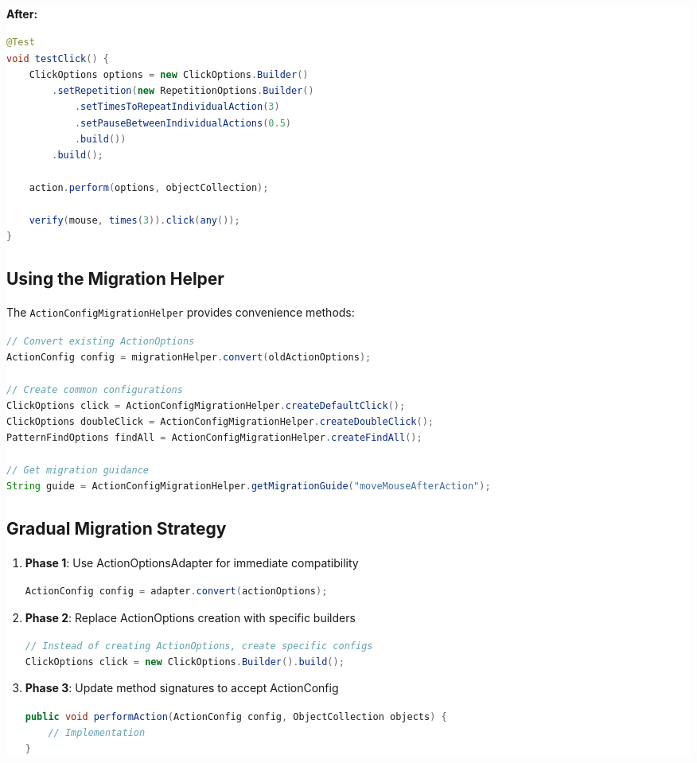 **After:**
```java
@Test
void testClick() {
    ClickOptions options = new ClickOptions.Builder()
        .setRepetition(new RepetitionOptions.Builder()
            .setTimesToRepeatIndividualAction(3)
            .setPauseBetweenIndividualActions(0.5)
            .build())
        .build();
    
    action.perform(options, objectCollection);
    
    verify(mouse, times(3)).click(any());
}
```

## Using the Migration Helper

The `ActionConfigMigrationHelper` provides convenience methods:

```java
// Convert existing ActionOptions
ActionConfig config = migrationHelper.convert(oldActionOptions);

// Create common configurations
ClickOptions click = ActionConfigMigrationHelper.createDefaultClick();
ClickOptions doubleClick = ActionConfigMigrationHelper.createDoubleClick();
PatternFindOptions findAll = ActionConfigMigrationHelper.createFindAll();

// Get migration guidance
String guide = ActionConfigMigrationHelper.getMigrationGuide("moveMouseAfterAction");
```

## Gradual Migration Strategy

1. **Phase 1**: Use ActionOptionsAdapter for immediate compatibility
   ```java
   ActionConfig config = adapter.convert(actionOptions);
   ```

2. **Phase 2**: Replace ActionOptions creation with specific builders
   ```java
   // Instead of creating ActionOptions, create specific configs
   ClickOptions click = new ClickOptions.Builder().build();
   ```

3. **Phase 3**: Update method signatures to accept ActionConfig
   ```java
   public void performAction(ActionConfig config, ObjectCollection objects) {
       // Implementation
   }
   ```
